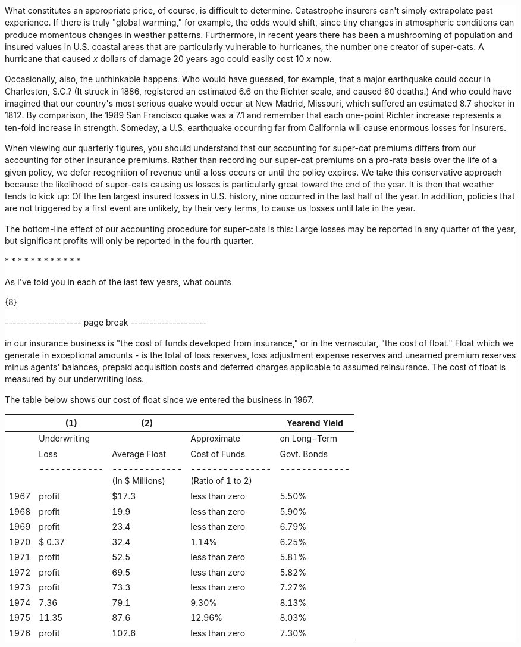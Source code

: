  What constitutes an appropriate price, of course, is difficult to determine. Catastrophe insurers can't simply extrapolate past experience. If there is truly "global warming," for example, the odds would shift, since tiny changes in atmospheric conditions can produce momentous changes in weather patterns. Furthermore, in recent years there has been a mushrooming of population and insured values in U.S. coastal areas that are particularly vulnerable to hurricanes, the number one creator of super-cats. A hurricane that caused *x* dollars of damage 20 years ago could easily cost 10 *x* now.

 Occasionally, also, the unthinkable happens. Who would have guessed, for example, that a major earthquake could occur in Charleston, S.C.? (It struck in 1886, registered an estimated 6.6 on the Richter scale, and caused 60 deaths.) And who could have imagined that our country's most serious quake would occur at New Madrid, Missouri, which suffered an estimated 8.7 shocker in 1812. By comparison, the 1989 San Francisco quake was a 7.1 and remember that each one-point Richter increase represents a ten-fold increase in strength. Someday, a U.S. earthquake occurring far from California will cause enormous losses for insurers.

 When viewing our quarterly figures, you should understand that our accounting for super-cat premiums differs from our accounting for other insurance premiums. Rather than recording our super-cat premiums on a pro-rata basis over the life of a given policy, we defer recognition of revenue until a loss occurs or until the policy expires. We take this conservative approach because the likelihood of super-cats causing us losses is particularly great toward the end of the year. It is then that weather tends to kick up: Of the ten largest insured losses in U.S. history, nine occurred in the last half of the year. In addition, policies that are not triggered by a first event are unlikely, by their very terms, to cause us losses until late in the year.

 The bottom-line effect of our accounting procedure for super-cats is this: Large losses may be reported in any quarter of the year, but significant profits will only be reported in the fourth quarter.

\* \* \* \* \* \* \* \* \* \* \* \*

As I've told you in each of the last few years, what counts

{8}

-------------------- page break --------------------

in our insurance business is "the cost of funds developed from insurance," or in the vernacular, "the cost of float." Float which we generate in exceptional amounts - is the total of loss reserves, loss adjustment expense reserves and unearned premium reserves minus agents' balances, prepaid acquisition costs and deferred charges applicable to assumed reinsurance. The cost of float is measured by our underwriting loss.

 The table below shows our cost of float since we entered the business in 1967.

|      | (1)          | (2)                               |                                      | Yearend Yield |
|------|--------------|-----------------------------------|--------------------------------------|---------------|
|      | Underwriting |                                   | Approximate                          | on Long-Term  |
|      | Loss         | Average Float                     | Cost of Funds                        | Govt. Bonds   |
|      | ------------ | -------------<br>(In \$ Millions) | ---------------<br>(Ratio of 1 to 2) | ------------- |
| 1967 | profit       | \$17.3                            | less than zero                       | 5.50%         |
| 1968 | profit       | 19.9                              | less than zero                       | 5.90%         |
| 1969 | profit       | 23.4                              | less than zero                       | 6.79%         |
| 1970 | \$ 0.37      | 32.4                              | 1.14%                                | 6.25%         |
| 1971 | profit       | 52.5                              | less than zero                       | 5.81%         |
| 1972 | profit       | 69.5                              | less than zero                       | 5.82%         |
| 1973 | profit       | 73.3                              | less than zero                       | 7.27%         |
| 1974 | 7.36         | 79.1                              | 9.30%                                | 8.13%         |
| 1975 | 11.35        | 87.6                              | 12.96%                               | 8.03%         |
| 1976 | profit       | 102.6                             | less than zero                       | 7.30%         |